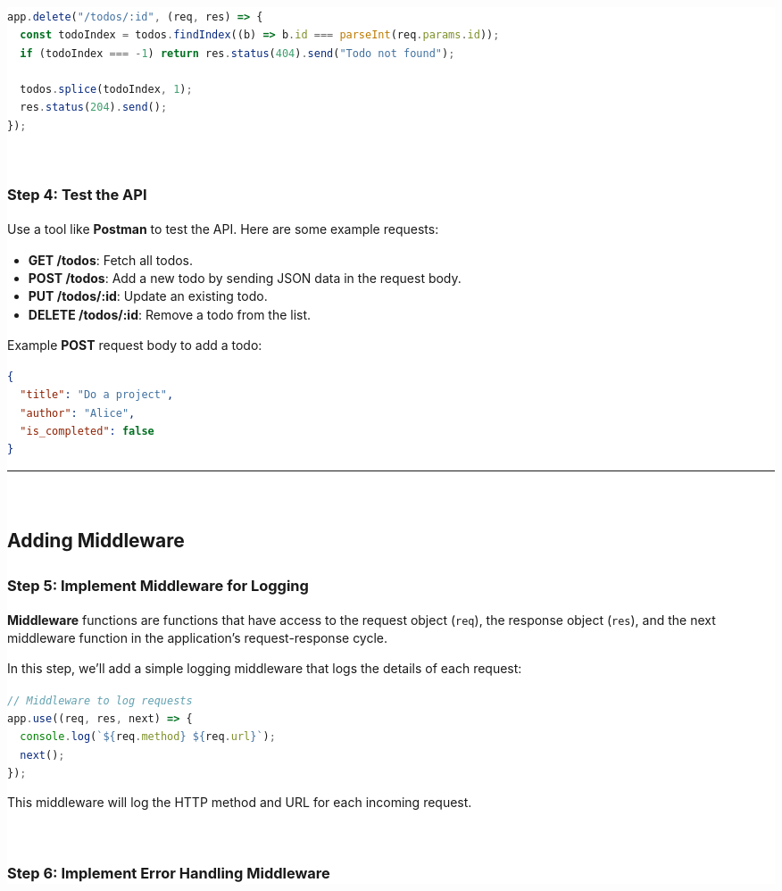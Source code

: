 ```javascript
app.delete("/todos/:id", (req, res) => {
  const todoIndex = todos.findIndex((b) => b.id === parseInt(req.params.id));
  if (todoIndex === -1) return res.status(404).send("Todo not found");

  todos.splice(todoIndex, 1);
  res.status(204).send();
});
```

<br />

### **Step 4: Test the API**

Use a tool like **Postman** to test the API. Here are some example requests:

- **GET /todos**: Fetch all todos.
- **POST /todos**: Add a new todo by sending JSON data in the request body.
- **PUT /todos/:id**: Update an existing todo.
- **DELETE /todos/:id**: Remove a todo from the list.

Example **POST** request body to add a todo:

```json
{
  "title": "Do a project",
  "author": "Alice",
  "is_completed": false
}
```

---

<br />

## **Adding Middleware**

### **Step 5: Implement Middleware for Logging**

**Middleware** functions are functions that have access to the request object (`req`), the response object (`res`), and the next middleware function in the application’s request-response cycle.

In this step, we’ll add a simple logging middleware that logs the details of each request:

```javascript
// Middleware to log requests
app.use((req, res, next) => {
  console.log(`${req.method} ${req.url}`);
  next();
});
```

This middleware will log the HTTP method and URL for each incoming request.

<br />

### **Step 6: Implement Error Handling Middleware**
